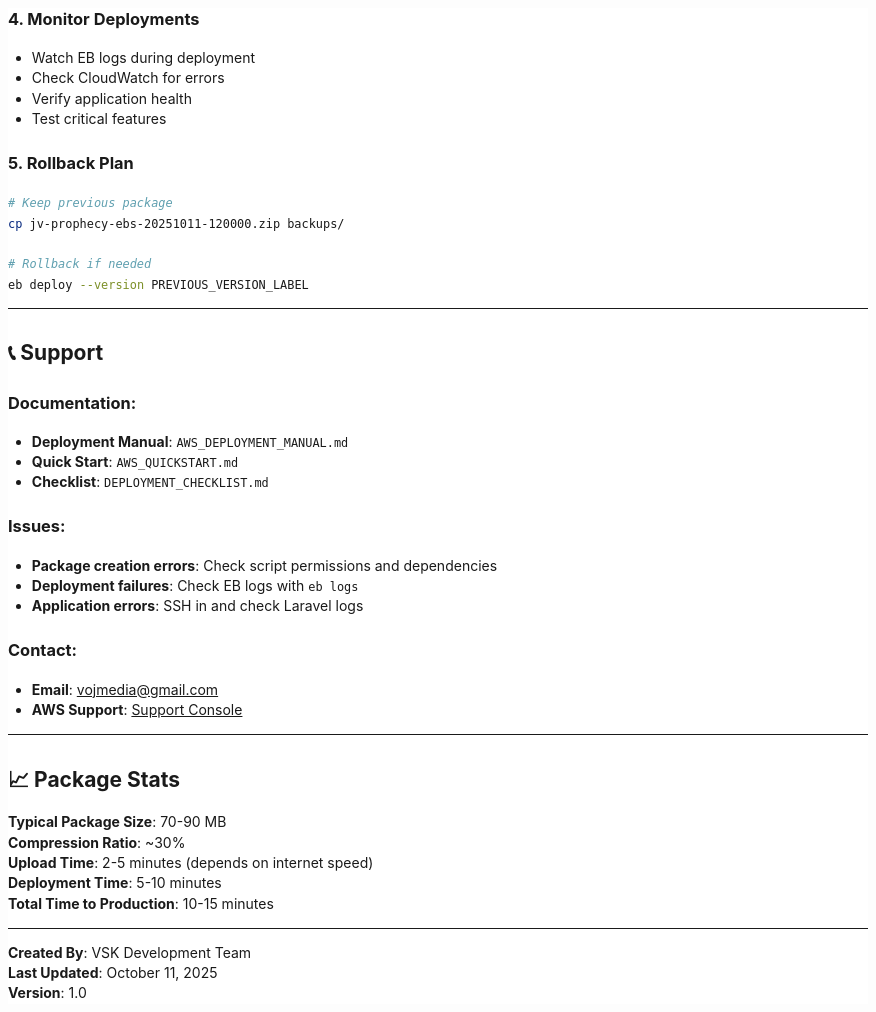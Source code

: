 ### 4. Monitor Deployments
- Watch EB logs during deployment
- Check CloudWatch for errors
- Verify application health
- Test critical features

### 5. Rollback Plan
```bash
# Keep previous package
cp jv-prophecy-ebs-20251011-120000.zip backups/

# Rollback if needed
eb deploy --version PREVIOUS_VERSION_LABEL
```

---

## 📞 Support

### Documentation:
- **Deployment Manual**: `AWS_DEPLOYMENT_MANUAL.md`
- **Quick Start**: `AWS_QUICKSTART.md`
- **Checklist**: `DEPLOYMENT_CHECKLIST.md`

### Issues:
- **Package creation errors**: Check script permissions and dependencies
- **Deployment failures**: Check EB logs with `eb logs`
- **Application errors**: SSH in and check Laravel logs

### Contact:
- **Email**: vojmedia@gmail.com
- **AWS Support**: [Support Console](https://console.aws.amazon.com/support/)

---

## 📈 Package Stats

**Typical Package Size**: 70-90 MB  
**Compression Ratio**: ~30%  
**Upload Time**: 2-5 minutes (depends on internet speed)  
**Deployment Time**: 5-10 minutes  
**Total Time to Production**: 10-15 minutes

---

**Created By**: VSK Development Team  
**Last Updated**: October 11, 2025  
**Version**: 1.0

